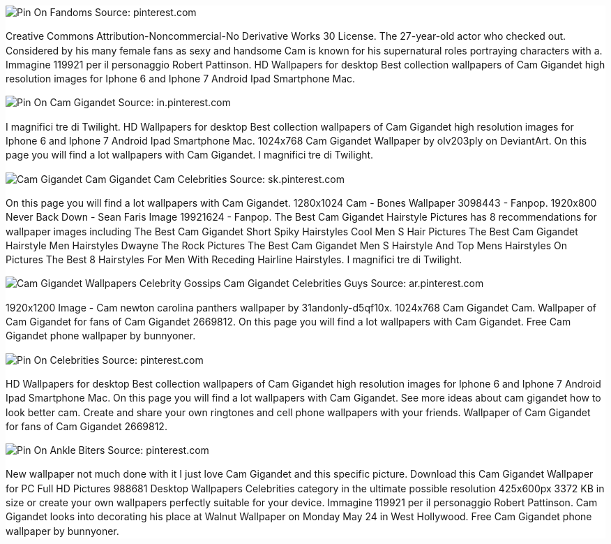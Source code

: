 ![Pin On Fandoms](https://i.pinimg.com/originals/eb/90/45/eb9045fd09f20face8e655f3f121c708.jpg "Pin On Fandoms")
Source: pinterest.com

Creative Commons Attribution-Noncommercial-No Derivative Works 30 License. The 27-year-old actor who checked out. Considered by his many female fans as sexy and handsome Cam is known for his supernatural roles portraying characters with a. Immagine 119921 per il personaggio Robert Pattinson. HD Wallpapers for desktop Best collection wallpapers of Cam Gigandet high resolution images for Iphone 6 and Iphone 7 Android Ipad Smartphone Mac.

![Pin On Cam Gigandet](https://i.pinimg.com/564x/23/0d/8c/230d8c41ea254d9dfdf55246cc5e070d.jpg "Pin On Cam Gigandet")
Source: in.pinterest.com

I magnifici tre di Twilight. HD Wallpapers for desktop Best collection wallpapers of Cam Gigandet high resolution images for Iphone 6 and Iphone 7 Android Ipad Smartphone Mac. 1024x768 Cam Gigandet Wallpaper by olv203ply on DeviantArt. On this page you will find a lot wallpapers with Cam Gigandet. I magnifici tre di Twilight.

![Cam Gigandet Cam Gigandet Cam Celebrities](https://i.pinimg.com/originals/4f/95/76/4f95764cf06eae606a62e3279e8fd5a8.jpg "Cam Gigandet Cam Gigandet Cam Celebrities")
Source: sk.pinterest.com

On this page you will find a lot wallpapers with Cam Gigandet. 1280x1024 Cam - Bones Wallpaper 3098443 - Fanpop. 1920x800 Never Back Down - Sean Faris Image 19921624 - Fanpop. The Best Cam Gigandet Hairstyle Pictures has 8 recommendations for wallpaper images including The Best Cam Gigandet Short Spiky Hairstyles Cool Men S Hair Pictures The Best Cam Gigandet Hairstyle Men Hairstyles Dwayne The Rock Pictures The Best Cam Gigandet Men S Hairstyle And Top Mens Hairstyles On Pictures The Best 8 Hairstyles For Men With Receding Hairline Hairstyles. I magnifici tre di Twilight.

![Cam Gigandet Wallpapers Celebrity Gossips Cam Gigandet Celebrities Guys](https://i.pinimg.com/originals/a8/d4/6f/a8d46f6feefde6ee4f64ea090e248f77.jpg "Cam Gigandet Wallpapers Celebrity Gossips Cam Gigandet Celebrities Guys")
Source: ar.pinterest.com

1920x1200 Image - Cam newton carolina panthers wallpaper by 31andonly-d5qf10x. 1024x768 Cam Gigandet Cam. Wallpaper of Cam Gigandet for fans of Cam Gigandet 2669812. On this page you will find a lot wallpapers with Cam Gigandet. Free Cam Gigandet phone wallpaper by bunnyoner.

![Pin On Celebrities](https://i.pinimg.com/originals/e6/1a/b0/e61ab09f3e0dbb4ef32474f7372a8030.jpg "Pin On Celebrities")
Source: pinterest.com

HD Wallpapers for desktop Best collection wallpapers of Cam Gigandet high resolution images for Iphone 6 and Iphone 7 Android Ipad Smartphone Mac. On this page you will find a lot wallpapers with Cam Gigandet. See more ideas about cam gigandet how to look better cam. Create and share your own ringtones and cell phone wallpapers with your friends. Wallpaper of Cam Gigandet for fans of Cam Gigandet 2669812.

![Pin On Ankle Biters](https://i.pinimg.com/originals/29/3c/c9/293cc928d8d68532ff7e029a5e9eb2bb.jpg "Pin On Ankle Biters")
Source: pinterest.com

New wallpaper not much done with it I just love Cam Gigandet and this specific picture. Download this Cam Gigandet Wallpaper for PC Full HD Pictures 988681 Desktop Wallpapers Celebrities category in the ultimate possible resolution 425x600px 3372 KB in size or create your own wallpapers perfectly suitable for your device. Immagine 119921 per il personaggio Robert Pattinson. Cam Gigandet looks into decorating his place at Walnut Wallpaper on Monday May 24 in West Hollywood. Free Cam Gigandet phone wallpaper by bunnyoner.
